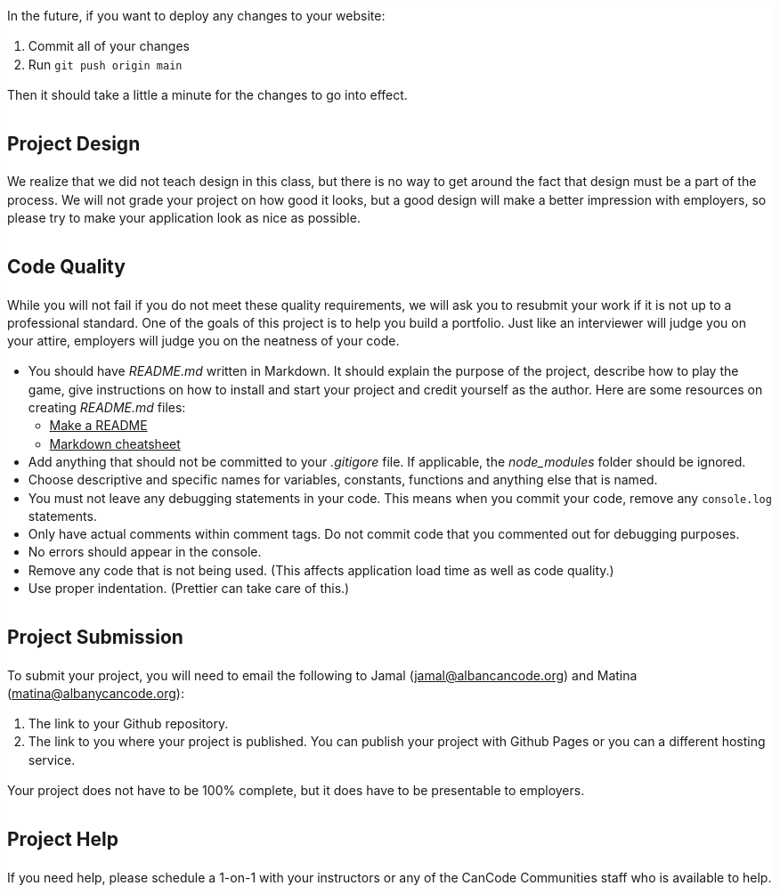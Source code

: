In the future, if you want to deploy any changes to your website:

1. Commit all of your changes
2. Run `git push origin main`

Then it should take a little a minute for the changes to go into effect.

## Project Design

We realize that we did not teach design in this class, but there is no way to get around the fact that design must be a part of the process. We will not grade your project on how good it looks, but a good design will make a better impression with employers, so please try to make your application look as nice as possible.

## Code Quality

While you will not fail if you do not meet these quality requirements, we will ask you to resubmit your work if it is not up to a professional standard. One of the goals of this project is to help you build a portfolio. Just like an interviewer will judge you on your attire, employers will judge you on the neatness of your code.

- You should have _README.md_ written in Markdown. It should explain the purpose of the project, describe how to play the game, give instructions on how to install and start your project and credit yourself as the author. Here are some resources on creating _README.md_ files:
  - [Make a README](https://www.makeareadme.com/)
  - [Markdown cheatsheet](https://github.com/adam-p/markdown-here/wiki/Markdown-Cheatsheet)
- Add anything that should not be committed to your _.gitigore_ file. If applicable, the _node_modules_ folder should be ignored.
- Choose descriptive and specific names for variables, constants, functions and anything else that is named.
- You must not leave any debugging statements in your code. This means when you commit your code, remove any `console.log` statements.
- Only have actual comments within comment tags. Do not commit code that you commented out for debugging purposes.
- No errors should appear in the console.
- Remove any code that is not being used. (This affects application load time as well as code quality.)
- Use proper indentation. (Prettier can take care of this.)

## Project Submission

To submit your project, you will need to email the following to Jamal (jamal@albancancode.org) and Matina (matina@albanycancode.org):

1. The link to your Github repository.
2. The link to you where your project is published. You can publish your project with Github Pages or you can a different hosting service.

Your project does not have to be 100% complete, but it does have to be presentable to employers.

## Project Help

If you need help, please schedule a 1-on-1 with your instructors or any of the CanCode Communities staff who is available to help.
